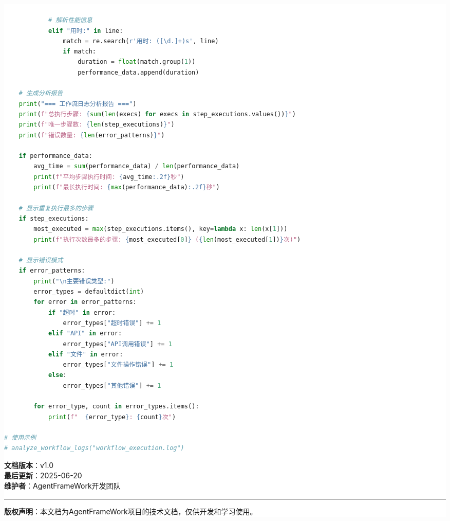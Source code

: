 ```python
            
            # 解析性能信息
            elif "用时:" in line:
                match = re.search(r'用时: ([\d.]+)s', line)
                if match:
                    duration = float(match.group(1))
                    performance_data.append(duration)
    
    # 生成分析报告
    print("=== 工作流日志分析报告 ===")
    print(f"总执行步骤: {sum(len(execs) for execs in step_executions.values())}")
    print(f"唯一步骤数: {len(step_executions)}")
    print(f"错误数量: {len(error_patterns)}")
    
    if performance_data:
        avg_time = sum(performance_data) / len(performance_data)
        print(f"平均步骤执行时间: {avg_time:.2f}秒")
        print(f"最长执行时间: {max(performance_data):.2f}秒")
    
    # 显示重复执行最多的步骤
    if step_executions:
        most_executed = max(step_executions.items(), key=lambda x: len(x[1]))
        print(f"执行次数最多的步骤: {most_executed[0]} ({len(most_executed[1])}次)")
    
    # 显示错误模式
    if error_patterns:
        print("\n主要错误类型:")
        error_types = defaultdict(int)
        for error in error_patterns:
            if "超时" in error:
                error_types["超时错误"] += 1
            elif "API" in error:
                error_types["API调用错误"] += 1
            elif "文件" in error:
                error_types["文件操作错误"] += 1
            else:
                error_types["其他错误"] += 1
        
        for error_type, count in error_types.items():
            print(f"  {error_type}: {count}次")

# 使用示例
# analyze_workflow_logs("workflow_execution.log")
```

**文档版本**：v1.0  
**最后更新**：2025-06-20  
**维护者**：AgentFrameWork开发团队  

---

**版权声明**：本文档为AgentFrameWork项目的技术文档，仅供开发和学习使用。